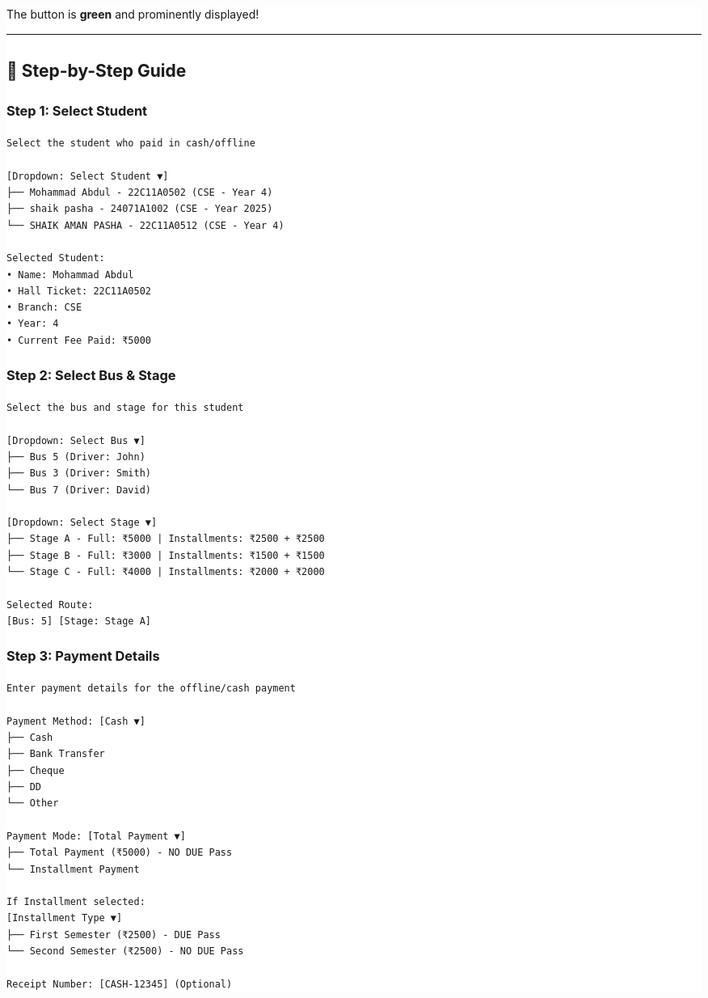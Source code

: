 The button is **green** and prominently displayed!

---

## 📝 **Step-by-Step Guide**

### **Step 1: Select Student**

```
Select the student who paid in cash/offline

[Dropdown: Select Student ▼]
├── Mohammad Abdul - 22C11A0502 (CSE - Year 4)
├── shaik pasha - 24071A1002 (CSE - Year 2025)
└── SHAIK AMAN PASHA - 22C11A0512 (CSE - Year 4)

Selected Student:
• Name: Mohammad Abdul
• Hall Ticket: 22C11A0502
• Branch: CSE
• Year: 4
• Current Fee Paid: ₹5000
```

### **Step 2: Select Bus & Stage**

```
Select the bus and stage for this student

[Dropdown: Select Bus ▼]
├── Bus 5 (Driver: John)
├── Bus 3 (Driver: Smith)
└── Bus 7 (Driver: David)

[Dropdown: Select Stage ▼]
├── Stage A - Full: ₹5000 | Installments: ₹2500 + ₹2500
├── Stage B - Full: ₹3000 | Installments: ₹1500 + ₹1500
└── Stage C - Full: ₹4000 | Installments: ₹2000 + ₹2000

Selected Route:
[Bus: 5] [Stage: Stage A]
```

### **Step 3: Payment Details**

```
Enter payment details for the offline/cash payment

Payment Method: [Cash ▼]
├── Cash
├── Bank Transfer
├── Cheque
├── DD
└── Other

Payment Mode: [Total Payment ▼]
├── Total Payment (₹5000) - NO DUE Pass
└── Installment Payment

If Installment selected:
[Installment Type ▼]
├── First Semester (₹2500) - DUE Pass
└── Second Semester (₹2500) - NO DUE Pass

Receipt Number: [CASH-12345] (Optional)
```